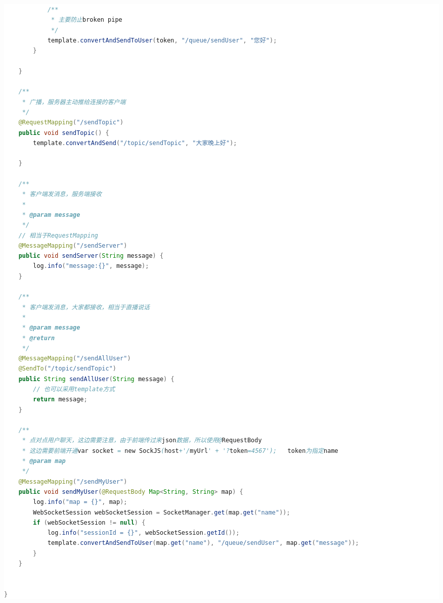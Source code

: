    ```java
               /**
                * 主要防止broken pipe
                */
               template.convertAndSendToUser(token, "/queue/sendUser", "您好");
           }
   
       }
   
       /**
        * 广播，服务器主动推给连接的客户端
        */
       @RequestMapping("/sendTopic")
       public void sendTopic() {
           template.convertAndSend("/topic/sendTopic", "大家晚上好");
   
       }
   
       /**
        * 客户端发消息，服务端接收
        *
        * @param message
        */
       // 相当于RequestMapping
       @MessageMapping("/sendServer")
       public void sendServer(String message) {
           log.info("message:{}", message);
       }
   
       /**
        * 客户端发消息，大家都接收，相当于直播说话
        *
        * @param message
        * @return
        */
       @MessageMapping("/sendAllUser")
       @SendTo("/topic/sendTopic")
       public String sendAllUser(String message) {
           // 也可以采用template方式
           return message;
       }
   
       /**
        * 点对点用户聊天，这边需要注意，由于前端传过来json数据，所以使用@RequestBody
        * 这边需要前端开通var socket = new SockJS(host+'/myUrl' + '?token=4567');   token为指定name
        * @param map
        */
       @MessageMapping("/sendMyUser")
       public void sendMyUser(@RequestBody Map<String, String> map) {
           log.info("map = {}", map);
           WebSocketSession webSocketSession = SocketManager.get(map.get("name"));
           if (webSocketSession != null) {
               log.info("sessionId = {}", webSocketSession.getId());
               template.convertAndSendToUser(map.get("name"), "/queue/sendUser", map.get("message"));
           }
       }
   
   
   }
   
   ```
